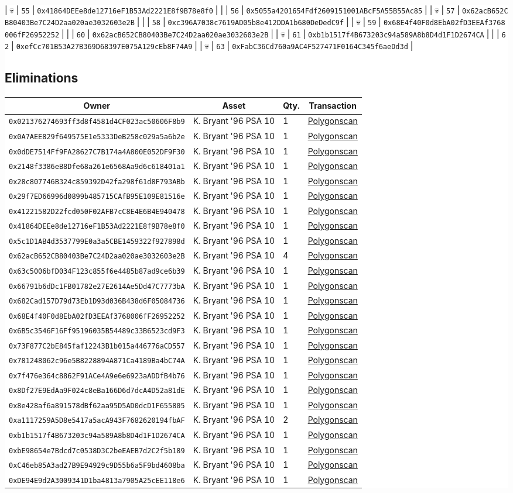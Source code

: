 | 💀 | `55` | `0x41864DEEe8de12716eF1B53Ad2221E8f9B78e8f0` |
|  | `56` | `0x5055a4201654Fdf2609151001ABcF5A55B55Ac85` |
| 💀 | `57` | `0x62acB652CB80403Be7C24D2aa020ae3032603e2B` |
|  | `58` | `0xc396A7038c7619AD05b8e412DDA1b680DeDedC9f` |
| 💀 | `59` | `0x68E4f40F0d8EbA02fD3EEAf3768006fF26952252` |
|  | `60` | `0x62acB652CB80403Be7C24D2aa020ae3032603e2B` |
| 💀 | `61` | `0xb1b1517f4B673203c94a589A8b8D4d1F1D2674CA` |
|  | `62` | `0xefCc701B53A27B369D68397E075A129cEb8F74A9` |
| 💀 | `63` | `0xFabC36Cd760a9AC4F527471F0164C345f6aeDd3d` |


## Eliminations

| Owner | Asset | Qty. | Transaction |
| --- | --- | --- | --- |
| `0x021376274693ff3d8f4581d4CF023ac50606F8b9` | K. Bryant '96 PSA 10 | 1 | [Polygonscan](https://polygonscan.com/tx/0xaf55fb32eb7859fdc20221215b2cf4a22b6befc505daa34acb43abc8c648fb3c) |
| `0x0A7AEE829f649575E1e5333DeB258c029a5a6b2e` | K. Bryant '96 PSA 10 | 1 | [Polygonscan](https://polygonscan.com/tx/0xb60fd83bb484426ccea53aba44c55b07cc925a46bd83a7c139de49e5ac19b359) |
| `0x0dDE7514Ff9FA28627C7B174a4A800E052DF9F30` | K. Bryant '96 PSA 10 | 1 | [Polygonscan](https://polygonscan.com/tx/0x73404b6dfddff7335d752c4677e64afb767b38a1fd269177e403548d4ed62cb0) |
| `0x2148f3386eB8Dfe68a261e6568Aa9d6c618401a1` | K. Bryant '96 PSA 10 | 1 | [Polygonscan](https://polygonscan.com/tx/0xcb9e1176e148aff56dc39d213dfbf5e4d59f41ff3e320bbe8932576d3204c2c0) |
| `0x28c807746B324c859392D42fa298f61d8F793ABb` | K. Bryant '96 PSA 10 | 1 | [Polygonscan](https://polygonscan.com/tx/0x9e32ec07d8d45b70e31225732fe4fc16df72ecabdb8672d6d9a95403d4099197) |
| `0x29f7ED66996d0899b485715CAfB95E109E81516e` | K. Bryant '96 PSA 10 | 1 | [Polygonscan](https://polygonscan.com/tx/0xa547e1a69b0c174e440b61ef5c8ca0c4605053db850d25255d17aa1d4cf92535) |
| `0x41221582D22fcd050F02AFB7cC8E4E6B4E940478` | K. Bryant '96 PSA 10 | 1 | [Polygonscan](https://polygonscan.com/tx/0xa57ba773d0102b64fa348bd9bc1c27e1172eae25aa67407b53d5f96dd6cd616c) |
| `0x41864DEEe8de12716eF1B53Ad2221E8f9B78e8f0` | K. Bryant '96 PSA 10 | 1 | [Polygonscan](https://polygonscan.com/tx/0xc50eaa2527f20e1910a5321282bc0228fc6a0a1a79e01b47d10106ecb3beab4b) |
| `0x5c1D1AB4d3537799E0a3a5CBE1459322f927898d` | K. Bryant '96 PSA 10 | 1 | [Polygonscan](https://polygonscan.com/tx/0xc1c69940327c39f09cb9c025a23ea9a8c74ce04c2563316152afc21d8001f0ea) |
| `0x62acB652CB80403Be7C24D2aa020ae3032603e2B` | K. Bryant '96 PSA 10 | 4 | [Polygonscan](https://polygonscan.com/tx/0xa03bbf7d453fae9f29e646770db45bbeba56967ab717b557ddc4f14579523eab) |
| `0x63c5006bfD034F123c855f6e4485b87ad9ce6b39` | K. Bryant '96 PSA 10 | 1 | [Polygonscan](https://polygonscan.com/tx/0x4a1048243bce17a73d7595302df7b9faf023df00077cae4cffbbf539608c13ed) |
| `0x66791b6dDc1FB01782e27E2614Ae5Dd47C7773bA` | K. Bryant '96 PSA 10 | 1 | [Polygonscan](https://polygonscan.com/tx/0xc90d30d7eca7c36b85b23437290a110e44012f3a7ec1dcb37762ada93c750748) |
| `0x682Cad157D79d73Eb1D93d036B438d6F05084736` | K. Bryant '96 PSA 10 | 1 | [Polygonscan](https://polygonscan.com/tx/0x17822f1836e5d9f2529cb110933f1da7792b99ca816d706b66356e1e390a6ad9) |
| `0x68E4f40F0d8EbA02fD3EEAf3768006fF26952252` | K. Bryant '96 PSA 10 | 1 | [Polygonscan](https://polygonscan.com/tx/0xef948b443867567876bfbe7ed497e9dde2678c2cd9db0f06c6c4b1caabb9cb8a) |
| `0x6B5c3546F16Ff95196035B54489c33B6523cd9F3` | K. Bryant '96 PSA 10 | 1 | [Polygonscan](https://polygonscan.com/tx/0xf3c84e18f2393810514b6aaa1ae42ee5faf504fd2b882fb6756c22f0a307d2e4) |
| `0x73F877C2bE845faf12243B1b015a446776aCD557` | K. Bryant '96 PSA 10 | 1 | [Polygonscan](https://polygonscan.com/tx/0x60327613a11ded56e7e919e5190546e3983397295082aee557fe00d2a84aceb9) |
| `0x781248062c96e5B8228894A871Ca4189Ba4bC74A` | K. Bryant '96 PSA 10 | 1 | [Polygonscan](https://polygonscan.com/tx/0xff0461abc3b158767a58ba5ec56cd8d23d9de60a4ca045ec1c80fe1e9d60794d) |
| `0x7f476e364c8862F91ACe4A9e6e6923aADDfB4b76` | K. Bryant '96 PSA 10 | 1 | [Polygonscan](https://polygonscan.com/tx/0x4dedfb527e74c25b56286e4a1b2ca03366a7c362938b8ad1e995e093d90b1b40) |
| `0x8Df27E9EdAa9F024c8eBa166D6d7dcA4D52a81dE` | K. Bryant '96 PSA 10 | 1 | [Polygonscan](https://polygonscan.com/tx/0x4dbde222943f243c55a867bb11788e06934b5256d0ba6b6ceeef98443614058f) |
| `0x8e428af6a891578dBf62aa95D5AD0dcD1F655805` | K. Bryant '96 PSA 10 | 1 | [Polygonscan](https://polygonscan.com/tx/0x127a43f9a6c7081a2d690eed28e19cb374b52e91c4fc93b636157d103ec62951) |
| `0xa1117259A5D8e5417a5acA943F7682620194fbAF` | K. Bryant '96 PSA 10 | 2 | [Polygonscan](https://polygonscan.com/tx/0x44b778b5f72c2f9662f7d4630db127b05b0db9012e56d178b15bfe0bc2558e88) |
| `0xb1b1517f4B673203c94a589A8b8D4d1F1D2674CA` | K. Bryant '96 PSA 10 | 1 | [Polygonscan](https://polygonscan.com/tx/0xfdc45ef52885c4fec1273f69c84e3ce2806bc4ec06c85b18f200a81c2c57d536) |
| `0xbE98654e7Bdcd7c0538D3C2beEAEB7d2C2f5b189` | K. Bryant '96 PSA 10 | 1 | [Polygonscan](https://polygonscan.com/tx/0x4c7951d9610d77e755e36c5f772b09d89d27e48bf6659b85d1fb87706633891d) |
| `0xC46eb85A3ad27B9E94929c9D55b6a5F9bd4608ba` | K. Bryant '96 PSA 10 | 1 | [Polygonscan](https://polygonscan.com/tx/0x7d09e7cb0babf634bd83edfb88e96a8a8aa8e479cfe1961d2586ee327b1dfd2a) |
| `0xDE94E9d2A3009341D1ba4813a7905A25cEE118e6` | K. Bryant '96 PSA 10 | 1 | [Polygonscan](https://polygonscan.com/tx/0x5a66640a8b5f55a30f1fdb9dcef94223af5f7c33af068b66446af1f98403f9f7) |